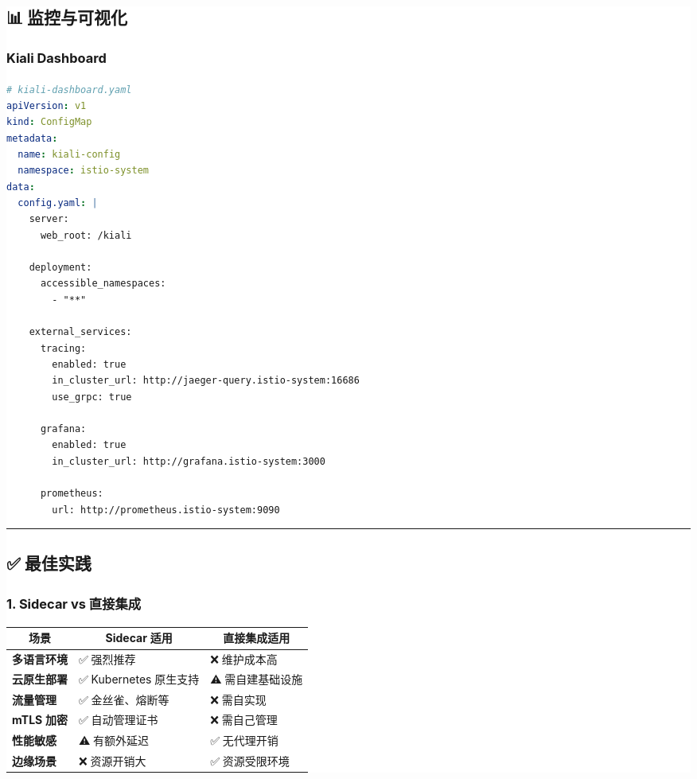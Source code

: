 
## 📊 监控与可视化

### Kiali Dashboard

```yaml
# kiali-dashboard.yaml
apiVersion: v1
kind: ConfigMap
metadata:
  name: kiali-config
  namespace: istio-system
data:
  config.yaml: |
    server:
      web_root: /kiali
    
    deployment:
      accessible_namespaces:
        - "**"
    
    external_services:
      tracing:
        enabled: true
        in_cluster_url: http://jaeger-query.istio-system:16686
        use_grpc: true
      
      grafana:
        enabled: true
        in_cluster_url: http://grafana.istio-system:3000
      
      prometheus:
        url: http://prometheus.istio-system:9090
```

---

## ✅ 最佳实践

### 1. Sidecar vs 直接集成

| 场景 | Sidecar 适用 | 直接集成适用 |
|------|-------------|-------------|
| **多语言环境** | ✅ 强烈推荐 | ❌ 维护成本高 |
| **云原生部署** | ✅ Kubernetes 原生支持 | ⚠️ 需自建基础设施 |
| **流量管理** | ✅ 金丝雀、熔断等 | ❌ 需自实现 |
| **mTLS 加密** | ✅ 自动管理证书 | ❌ 需自己管理 |
| **性能敏感** | ⚠️ 有额外延迟 | ✅ 无代理开销 |
| **边缘场景** | ❌ 资源开销大 | ✅ 资源受限环境 |
